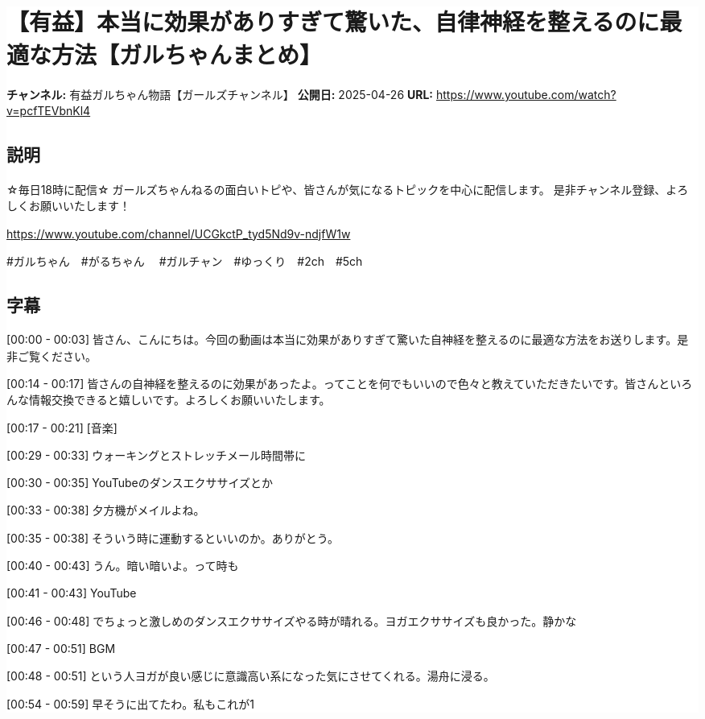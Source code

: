 # 【有益】本当に効果がありすぎて驚いた、自律神経を整えるのに最適な方法【ガルちゃんまとめ】

**チャンネル:** 有益ガルちゃん物語【ガールズチャンネル】
**公開日:** 2025-04-26
**URL:** https://www.youtube.com/watch?v=pcfTEVbnKl4

## 説明

☆毎日18時に配信☆
ガールズちゃんねるの面白いトピや、皆さんが気になるトピックを中心に配信します。
是非チャンネル登録、よろしくお願いいたします！

https://www.youtube.com/channel/UCGkctP_tyd5Nd9v-ndjfW1w

#ガルちゃん　#がるちゃん 　#ガルチャン　#ゆっくり　#2ch　#5ch

## 字幕

[00:00 - 00:03]
皆さん、こんにちは。今回の動画は本当に効果がありすぎて驚いた自神経を整えるのに最適な方法をお送りします。是非ご覧ください。

[00:14 - 00:17]
皆さんの自神経を整えるのに効果があったよ。ってことを何でもいいので色々と教えていただきたいです。皆さんといろんな情報交換できると嬉しいです。よろしくお願いいたします。

[00:17 - 00:21]
[音楽]

[00:29 - 00:33]
ウォーキングとストレッチメール時間帯に

[00:30 - 00:35]
YouTubeのダンスエクササイズとか

[00:33 - 00:38]
夕方機がメイルよね。

[00:35 - 00:38]
そういう時に運動するといいのか。ありがとう。

[00:40 - 00:43]
うん。暗い暗いよ。って時も

[00:41 - 00:43]
YouTube

[00:46 - 00:48]
でちょっと激しめのダンスエクササイズやる時が晴れる。ヨガエクササイズも良かった。静かな

[00:47 - 00:51]
BGM

[00:48 - 00:51]
という人ヨガが良い感じに意識高い系になった気にさせてくれる。湯舟に浸る。

[00:54 - 00:59]
早そうに出てたわ。私もこれが1
